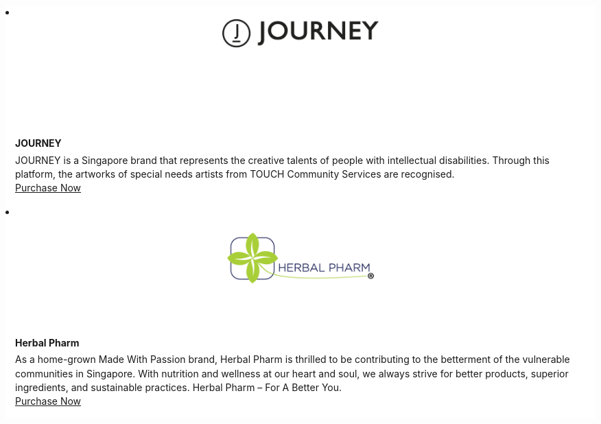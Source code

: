 <li><div style="position: relative; display: block; height: 100%;  overflow: hidden; text-decoration: none;"><div style="width:228px;height:157px;margin:auto;"><img style="height:auto;width:228px;" src="/images/MamaShop/journey-mamashopimage.png"></div><div style="position: relative; display: flex; align-items: center; gap: 2em; padding: 1em 1em 0;"><h3 style="font-size: 1em; margin: 0 0 .3em;">JOURNEY</h3></div><p style="padding: 0 1em 1em;margin: 0; overflow: hidden;"> JOURNEY is a Singapore brand that represents the creative talents of people with intellectual disabilities. Through this platform, the artworks of special needs artists from TOUCH Community Services are recognised. <br><a href="https://www.lazada.sg/products/journey-cushion-cover-45cm-x-45cm-i1908050291-s10196544130.html">Purchase Now</a></p></div></li>
<li><div style="position: relative; display: block; height: 100%;  overflow: hidden; text-decoration: none;"><div style="width:228px;height:157px;margin:auto;"><img style="height:auto;width:228px;" src="/images/MamaShop/herbal-pharm-pte-ltd-mamashopimage.png"></div><div style="position: relative; display: flex; align-items: center; gap: 2em; padding: 1em 1em 0;"><h3 style="font-size: 1em; margin: 0 0 .3em;">Herbal Pharm</h3></div><p style="padding: 0 1em 1em;margin: 0; overflow: hidden;"> As a home-grown Made With Passion brand, Herbal Pharm is thrilled to be contributing to the betterment of the vulnerable communities in Singapore. With nutrition and wellness at our heart and soul, we always strive for better products, superior ingredients, and sustainable practices. Herbal Pharm – For A Better You. <br><a href="https://www.lazada.sg/products/nutrajoint-gold-flex-i1650097532-s7770266377.html">Purchase Now</a></p></div></li>